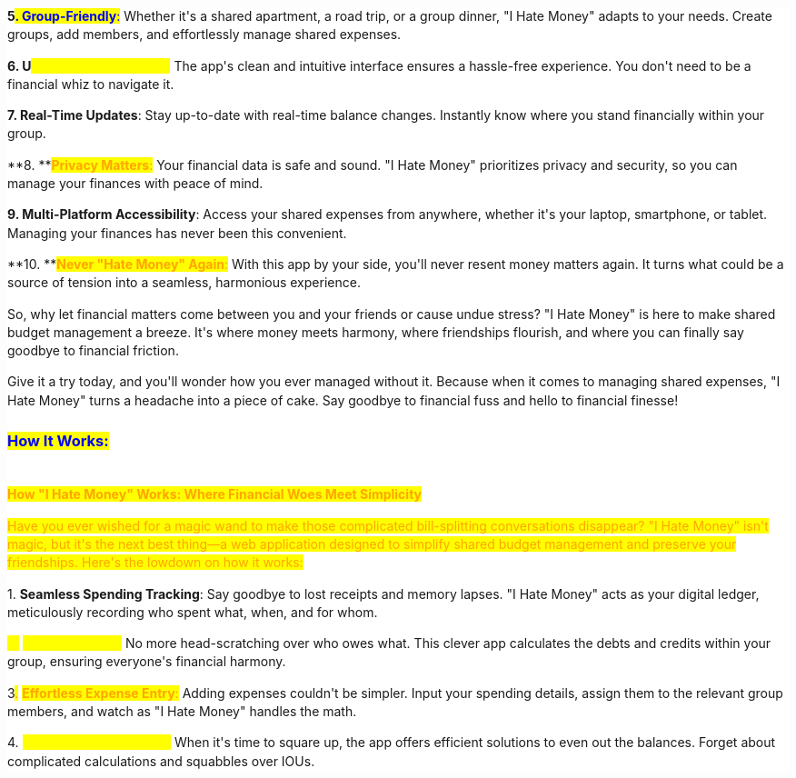 **5**<mark style="color:blue;">**. Group-Friendly**</mark><mark style="color:blue;">:</mark> Whether it's a shared apartment, a road trip, or a group dinner, "I Hate Money" adapts to your needs. Create groups, add members, and effortlessly manage shared expenses.

**6. U**<mark style="color:yellow;">**ser-Friendly Interface**</mark><mark style="color:yellow;">:</mark> The app's clean and intuitive interface ensures a hassle-free experience. You don't need to be a financial whiz to navigate it.

**7. Real-Time Updates**: Stay up-to-date with real-time balance changes. Instantly know where you stand financially within your group.

**8. **<mark style="color:orange;">**Privacy Matters**</mark><mark style="color:orange;">:</mark> Your financial data is safe and sound. "I Hate Money" prioritizes privacy and security, so you can manage your finances with peace of mind.

**9. Multi-Platform Accessibility**: Access your shared expenses from anywhere, whether it's your laptop, smartphone, or tablet. Managing your finances has never been this convenient.

**10. **<mark style="color:orange;">**Never "Hate Money" Again**</mark><mark style="color:orange;">:</mark> With this app by your side, you'll never resent money matters again. It turns what could be a source of tension into a seamless, harmonious experience.

So, why let financial matters come between you and your friends or cause undue stress? "I Hate Money" is here to make shared budget management a breeze. It's where money meets harmony, where friendships flourish, and where you can finally say goodbye to financial friction.

Give it a try today, and you'll wonder how you ever managed without it. Because when it comes to managing shared expenses, "I Hate Money" turns a headache into a piece of cake. Say goodbye to financial fuss and hello to financial finesse!



### <mark style="color:blue;">**How It Works:**</mark>

\
<mark style="color:orange;">**How "I Hate Money" Works: Where Financial Woes Meet Simplicity**</mark>

<mark style="color:orange;">Have you ever wished for a magic wand to make those complicated bill-splitting conversations disappear? "I Hate Money" isn't magic, but it's the next best thing—a web application designed to simplify shared budget management and preserve your friendships. Here's the lowdown on how it works:</mark>

1\. **Seamless Spending Tracking**: Say goodbye to lost receipts and memory lapses. "I Hate Money" acts as your digital ledger, meticulously recording who spent what, when, and for whom.

<mark style="color:yellow;">2.</mark> <mark style="color:yellow;"></mark><mark style="color:yellow;">**Debt Debunked**</mark><mark style="color:yellow;">:</mark> No more head-scratching over who owes what. This clever app calculates the debts and credits within your group, ensuring everyone's financial harmony.

3<mark style="color:orange;">.</mark> <mark style="color:orange;"></mark><mark style="color:orange;">**Effortless Expense Entry**</mark><mark style="color:orange;">:</mark> Adding expenses couldn't be simpler. Input your spending details, assign them to the relevant group members, and watch as "I Hate Money" handles the math.

4\. <mark style="color:yellow;">**Painless Bill Settlement**</mark><mark style="color:yellow;">:</mark> When it's time to square up, the app offers efficient solutions to even out the balances. Forget about complicated calculations and squabbles over IOUs.
